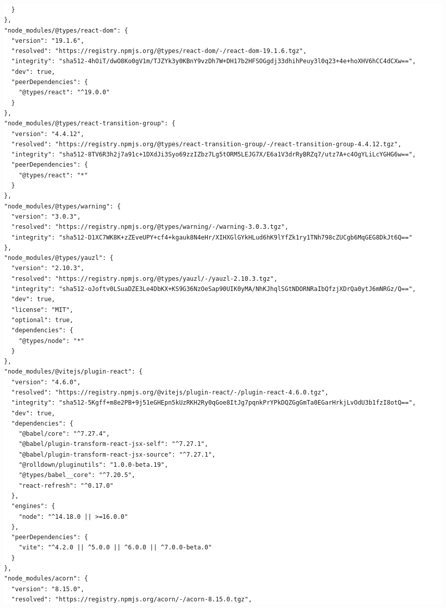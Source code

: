       }
    },
    "node_modules/@types/react-dom": {
      "version": "19.1.6",
      "resolved": "https://registry.npmjs.org/@types/react-dom/-/react-dom-19.1.6.tgz",
      "integrity": "sha512-4hOiT/dwO8Ko0gV1m/TJZYk3y0KBnY9vzDh7W+DH17b2HFSOGgdj33dhihPeuy3l0q23+4e+hoXHV6hCC4dCXw==",
      "dev": true,
      "peerDependencies": {
        "@types/react": "^19.0.0"
      }
    },
    "node_modules/@types/react-transition-group": {
      "version": "4.4.12",
      "resolved": "https://registry.npmjs.org/@types/react-transition-group/-/react-transition-group-4.4.12.tgz",
      "integrity": "sha512-8TV6R3h2j7a91c+1DXdJi3Syo69zzIZbz7Lg5tORM5LEJG7X/E6a1V3drRyBRZq7/utz7A+c4OgYLiLcYGHG6w==",
      "peerDependencies": {
        "@types/react": "*"
      }
    },
    "node_modules/@types/warning": {
      "version": "3.0.3",
      "resolved": "https://registry.npmjs.org/@types/warning/-/warning-3.0.3.tgz",
      "integrity": "sha512-D1XC7WK8K+zZEveUPY+cf4+kgauk8N4eHr/XIHXGlGYkHLud6hK9lYfZk1ry1TNh798cZUCgb6MqGEG8DkJt6Q=="
    },
    "node_modules/@types/yauzl": {
      "version": "2.10.3",
      "resolved": "https://registry.npmjs.org/@types/yauzl/-/yauzl-2.10.3.tgz",
      "integrity": "sha512-oJoftv0LSuaDZE3Le4DbKX+KS9G36NzOeSap90UIK0yMA/NhKJhqlSGtNDORNRaIbQfzjXDrQa0ytJ6mNRGz/Q==",
      "dev": true,
      "license": "MIT",
      "optional": true,
      "dependencies": {
        "@types/node": "*"
      }
    },
    "node_modules/@vitejs/plugin-react": {
      "version": "4.6.0",
      "resolved": "https://registry.npmjs.org/@vitejs/plugin-react/-/plugin-react-4.6.0.tgz",
      "integrity": "sha512-5Kgff+m8e2PB+9j51eGHEpn5kUzRKH2Ry0qGoe8ItJg7pqnkPrYPkDQZGgGmTa0EGarHrkjLvOdU3b1fzI8otQ==",
      "dev": true,
      "dependencies": {
        "@babel/core": "^7.27.4",
        "@babel/plugin-transform-react-jsx-self": "^7.27.1",
        "@babel/plugin-transform-react-jsx-source": "^7.27.1",
        "@rolldown/pluginutils": "1.0.0-beta.19",
        "@types/babel__core": "^7.20.5",
        "react-refresh": "^0.17.0"
      },
      "engines": {
        "node": "^14.18.0 || >=16.0.0"
      },
      "peerDependencies": {
        "vite": "^4.2.0 || ^5.0.0 || ^6.0.0 || ^7.0.0-beta.0"
      }
    },
    "node_modules/acorn": {
      "version": "8.15.0",
      "resolved": "https://registry.npmjs.org/acorn/-/acorn-8.15.0.tgz",